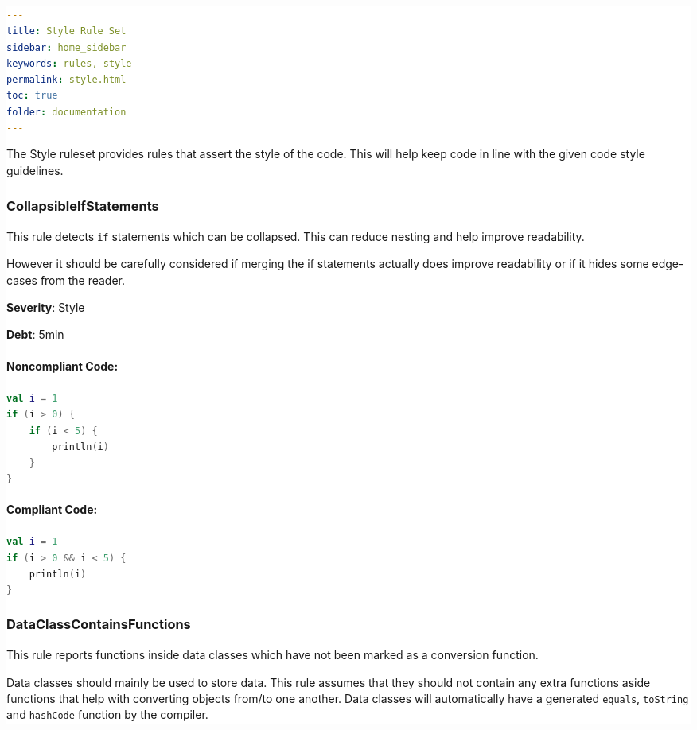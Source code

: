 ```yaml
---
title: Style Rule Set
sidebar: home_sidebar
keywords: rules, style
permalink: style.html
toc: true
folder: documentation
---
```

The Style ruleset provides rules that assert the style of the code.
This will help keep code in line with the given
code style guidelines.

### CollapsibleIfStatements

This rule detects `if` statements which can be collapsed. This can reduce nesting and help improve readability.

However it should be carefully considered if merging the if statements actually does improve readability or if it
hides some edge-cases from the reader.

**Severity**: Style

**Debt**: 5min

#### Noncompliant Code:

```kotlin
val i = 1
if (i > 0) {
    if (i < 5) {
        println(i)
    }
}
```

#### Compliant Code:

```kotlin
val i = 1
if (i > 0 && i < 5) {
    println(i)
}
```

### DataClassContainsFunctions

This rule reports functions inside data classes which have not been marked as a conversion function.

Data classes should mainly be used to store data. This rule assumes that they should not contain any extra functions
aside functions that help with converting objects from/to one another.
Data classes will automatically have a generated `equals`, `toString` and `hashCode` function by the compiler.
